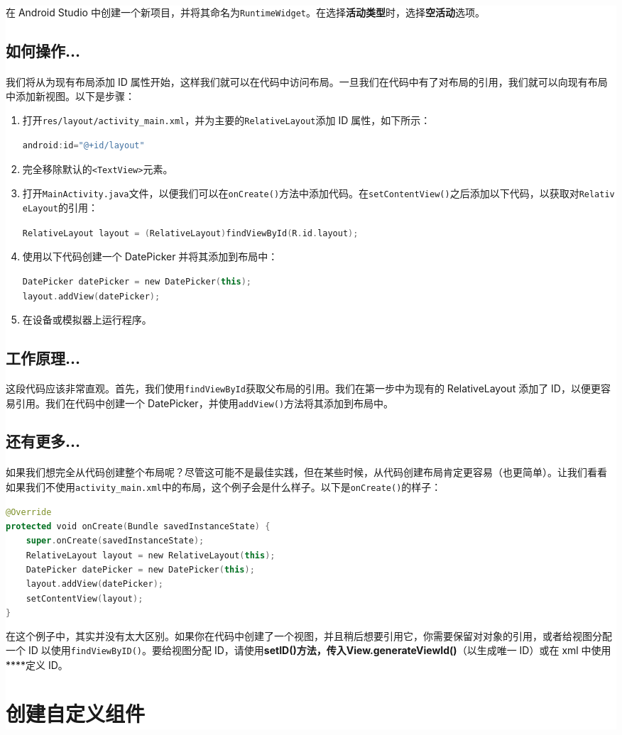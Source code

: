 在 Android Studio 中创建一个新项目，并将其命名为`RuntimeWidget`。在选择**活动类型**时，选择**空活动**选项。

## 如何操作...

我们将从为现有布局添加 ID 属性开始，这样我们就可以在代码中访问布局。一旦我们在代码中有了对布局的引用，我们就可以向现有布局中添加新视图。以下是步骤：

1.  打开`res/layout/activity_main.xml`，并为主要的`RelativeLayout`添加 ID 属性，如下所示：

    ```kt
    android:id="@+id/layout"
    ```

1.  完全移除默认的`<TextView>`元素。

1.  打开`MainActivity.java`文件，以便我们可以在`onCreate()`方法中添加代码。在`setContentView()`之后添加以下代码，以获取对`RelativeLayout`的引用：

    ```kt
    RelativeLayout layout = (RelativeLayout)findViewById(R.id.layout);
    ```

1.  使用以下代码创建一个 DatePicker 并将其添加到布局中：

    ```kt
    DatePicker datePicker = new DatePicker(this);
    layout.addView(datePicker);
    ```

1.  在设备或模拟器上运行程序。

## 工作原理...

这段代码应该非常直观。首先，我们使用`findViewById`获取父布局的引用。我们在第一步中为现有的 RelativeLayout 添加了 ID，以便更容易引用。我们在代码中创建一个 DatePicker，并使用`addView()`方法将其添加到布局中。

## 还有更多...

如果我们想完全从代码创建整个布局呢？尽管这可能不是最佳实践，但在某些时候，从代码创建布局肯定更容易（也更简单）。让我们看看如果我们不使用`activity_main.xml`中的布局，这个例子会是什么样子。以下是`onCreate()`的样子：

```kt
@Override
protected void onCreate(Bundle savedInstanceState) {
    super.onCreate(savedInstanceState);
    RelativeLayout layout = new RelativeLayout(this);
    DatePicker datePicker = new DatePicker(this);
    layout.addView(datePicker);
    setContentView(layout);
}
```

在这个例子中，其实并没有太大区别。如果你在代码中创建了一个视图，并且稍后想要引用它，你需要保留对对象的引用，或者给视图分配一个 ID 以使用`findViewByID()`。要给视图分配 ID，请使用**setID()**方法，传入**View.generateViewId()**（以生成唯一 ID）或在 xml 中使用**<resources>**定义 ID。

# 创建自定义组件
